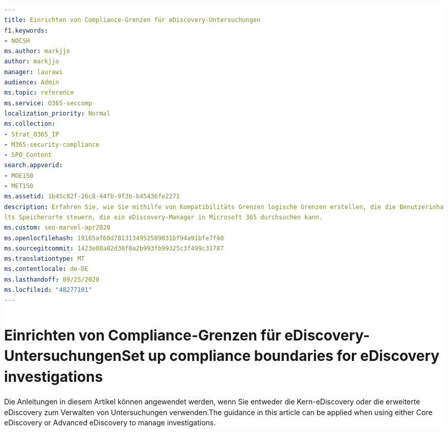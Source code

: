 ```yaml
---
title: Einrichten von Compliance-Grenzen für eDiscovery-Untersuchungen
f1.keywords:
- NOCSH
ms.author: markjjo
author: markjjo
manager: laurawi
audience: Admin
ms.topic: reference
ms.service: O365-seccomp
localization_priority: Normal
ms.collection:
- Strat_O365_IP
- M365-security-compliance
- SPO_Content
search.appverid:
- MOE150
- MET150
ms.assetid: 1b45c82f-26c8-44fb-9f3b-b45436fe2271
description: Erfahren Sie, wie Sie mithilfe von Kompatibilitäts Grenzen logische Grenzen erstellen, die die Benutzerinhalts Speicherorte steuern, die ein eDiscovery-Manager in Microsoft 365 durchsuchen kann.
ms.custom: seo-marvel-apr2020
ms.openlocfilehash: 19165af60d7813134952589831bf94a91bfe7f40
ms.sourcegitcommit: 1423e08a02d30f0a2b993fb99325c3f499c31787
ms.translationtype: MT
ms.contentlocale: de-DE
ms.lasthandoff: 09/25/2020
ms.locfileid: "48277101"
---
```

# <a name="set-up-compliance-boundaries-for-ediscovery-investigations"></a><span data-ttu-id="4efd2-103">Einrichten von Compliance-Grenzen für eDiscovery-Untersuchungen</span><span class="sxs-lookup"><span data-stu-id="4efd2-103">Set up compliance boundaries for eDiscovery investigations</span></span>

<span data-ttu-id="4efd2-104">Die Anleitungen in diesem Artikel können angewendet werden, wenn Sie entweder die Kern-eDiscovery oder die erweiterte eDiscovery zum Verwalten von Untersuchungen verwenden.</span><span class="sxs-lookup"><span data-stu-id="4efd2-104">The guidance in this article can be applied when using either Core eDiscovery or Advanced eDiscovery to manage investigations.</span></span>
